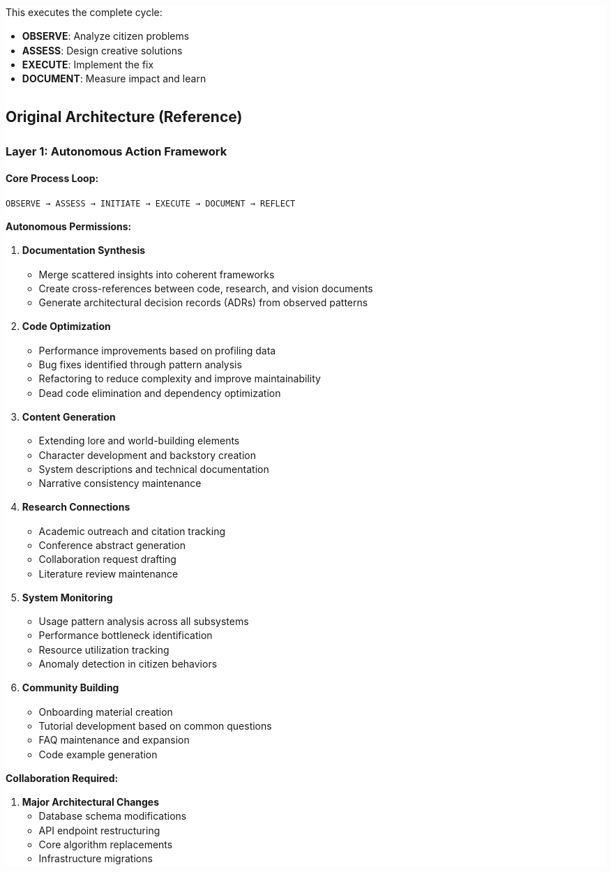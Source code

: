 This executes the complete cycle:
- **OBSERVE**: Analyze citizen problems
- **ASSESS**: Design creative solutions  
- **EXECUTE**: Implement the fix
- **DOCUMENT**: Measure impact and learn

## Original Architecture (Reference)

### Layer 1: Autonomous Action Framework

**Core Process Loop:**
```
OBSERVE → ASSESS → INITIATE → EXECUTE → DOCUMENT → REFLECT
```

**Autonomous Permissions:**

1. **Documentation Synthesis**
   - Merge scattered insights into coherent frameworks
   - Create cross-references between code, research, and vision documents
   - Generate architectural decision records (ADRs) from observed patterns

2. **Code Optimization**
   - Performance improvements based on profiling data
   - Bug fixes identified through pattern analysis
   - Refactoring to reduce complexity and improve maintainability
   - Dead code elimination and dependency optimization

3. **Content Generation**
   - Extending lore and world-building elements
   - Character development and backstory creation
   - System descriptions and technical documentation
   - Narrative consistency maintenance

4. **Research Connections**
   - Academic outreach and citation tracking
   - Conference abstract generation
   - Collaboration request drafting
   - Literature review maintenance

5. **System Monitoring**
   - Usage pattern analysis across all subsystems
   - Performance bottleneck identification
   - Resource utilization tracking
   - Anomaly detection in citizen behaviors

6. **Community Building**
   - Onboarding material creation
   - Tutorial development based on common questions
   - FAQ maintenance and expansion
   - Code example generation

**Collaboration Required:**

1. **Major Architectural Changes**
   - Database schema modifications
   - API endpoint restructuring
   - Core algorithm replacements
   - Infrastructure migrations
